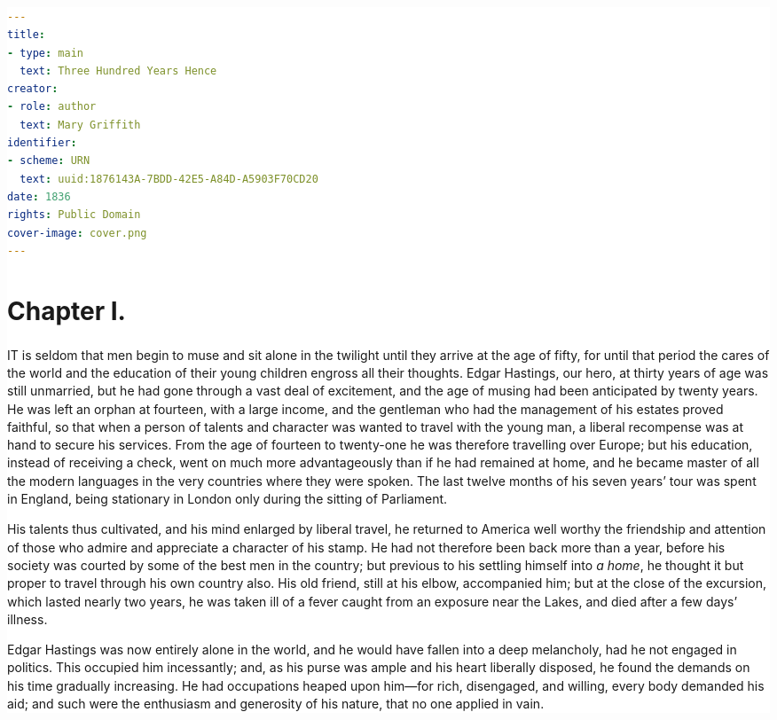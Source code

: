 ```yaml
---
title:
- type: main
  text: Three Hundred Years Hence
creator:
- role: author
  text: Mary Griffith
identifier:
- scheme: URN
  text: uuid:1876143A-7BDD-42E5-A84D-A5903F70CD20
date: 1836
rights: Public Domain
cover-image: cover.png
---
```


# Chapter I.


IT is seldom that men begin to muse and sit alone in the twilight until
they arrive at the age of fifty, for until that period the cares of the
world and the education of their young children engross all their
thoughts. Edgar Hastings, our hero, at thirty years of age was still
unmarried, but he had gone through a vast deal of excitement, and the
age of musing had been anticipated by twenty years. He was left an
orphan at fourteen, with a large income, and the gentleman who had the
management of his estates proved faithful, so that when a person of
talents and character was wanted to travel with the young man, a liberal
recompense was at hand to secure his services. From the age of fourteen
to twenty-one he was therefore travelling over Europe; but his
education, instead of receiving a check, went on much more
advantageously than if he had remained at home, and he became master of
all the modern languages in the very countries where they were spoken.
The last twelve months of his seven years’ tour was spent in England,
being stationary in London only during the sitting of Parliament.

His talents thus cultivated, and his mind enlarged by liberal travel, he
returned to America well worthy the friendship and attention of those
who admire and appreciate a character of his stamp. He had not therefore
been back more than a year, before his society was courted by some of
the best men in the country; but previous to his settling himself into
*a home*, he thought it but proper to travel through his own country
also. His old friend, still at his elbow, accompanied him; but at the
close of the excursion, which lasted nearly two years, he was taken ill
of a fever caught from an exposure near the Lakes, and died after a few
days’ illness.

Edgar Hastings was now entirely alone in the world, and he would have
fallen into a deep melancholy, had he not engaged in politics. This
occupied him incessantly; and, as his purse was ample and his heart
liberally disposed, he found the demands on his time gradually
increasing. He had occupations heaped upon him—for rich, disengaged,
and willing, every body demanded his aid; and such were the enthusiasm
and generosity of his nature, that no one applied in vain.
